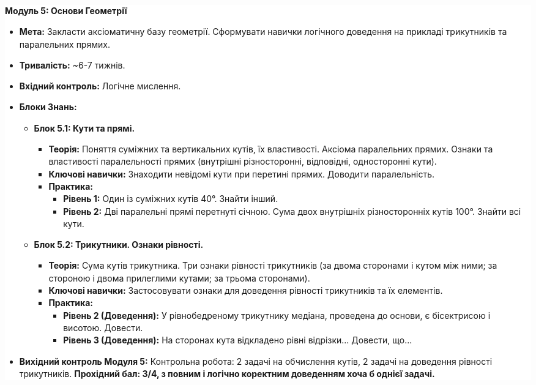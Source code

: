 **Модуль 5: Основи Геометрії**
* **Мета:** Закласти аксіоматичну базу геометрії. Сформувати навички логічного доведення на прикладі трикутників та паралельних прямих.
* **Тривалість:** ~6-7 тижнів.
* **Вхідний контроль:** Логічне мислення.

* **Блоки Знань:**
    * **Блок 5.1: Кути та прямі.**
        * **Теорія:** Поняття суміжних та вертикальних кутів, їх властивості. Аксіома паралельних прямих. Ознаки та властивості паралельності прямих (внутрішні різносторонні, відповідні, односторонні кути).
        * **Ключові навички:** Знаходити невідомі кути при перетині прямих. Доводити паралельність.
        * **Практика:**
            * **Рівень 1:** Один із суміжних кутів 40°. Знайти інший.
            * **Рівень 2:** Дві паралельні прямі перетнуті січною. Сума двох внутрішніх різносторонніх кутів 100°. Знайти всі кути.

    * **Блок 5.2: Трикутники. Ознаки рівності.**
        * **Теорія:** Сума кутів трикутника. Три ознаки рівності трикутників (за двома сторонами і кутом між ними; за стороною і двома прилеглими кутами; за трьома сторонами).
        * **Ключові навички:** Застосовувати ознаки для доведення рівності трикутників та їх елементів.
        * **Практика:**
            * **Рівень 2 (Доведення):** У рівнобедреному трикутнику медіана, проведена до основи, є бісектрисою і висотою. Довести.
            * **Рівень 3 (Доведення):** На сторонах кута відкладено рівні відрізки... Довести, що...

* **Вихідний контроль Модуля 5:** Контрольна робота: 2 задачі на обчислення кутів, 2 задачі на доведення рівності трикутників. **Прохідний бал: 3/4, з повним і логічно коректним доведенням хоча б однієї задачі.**